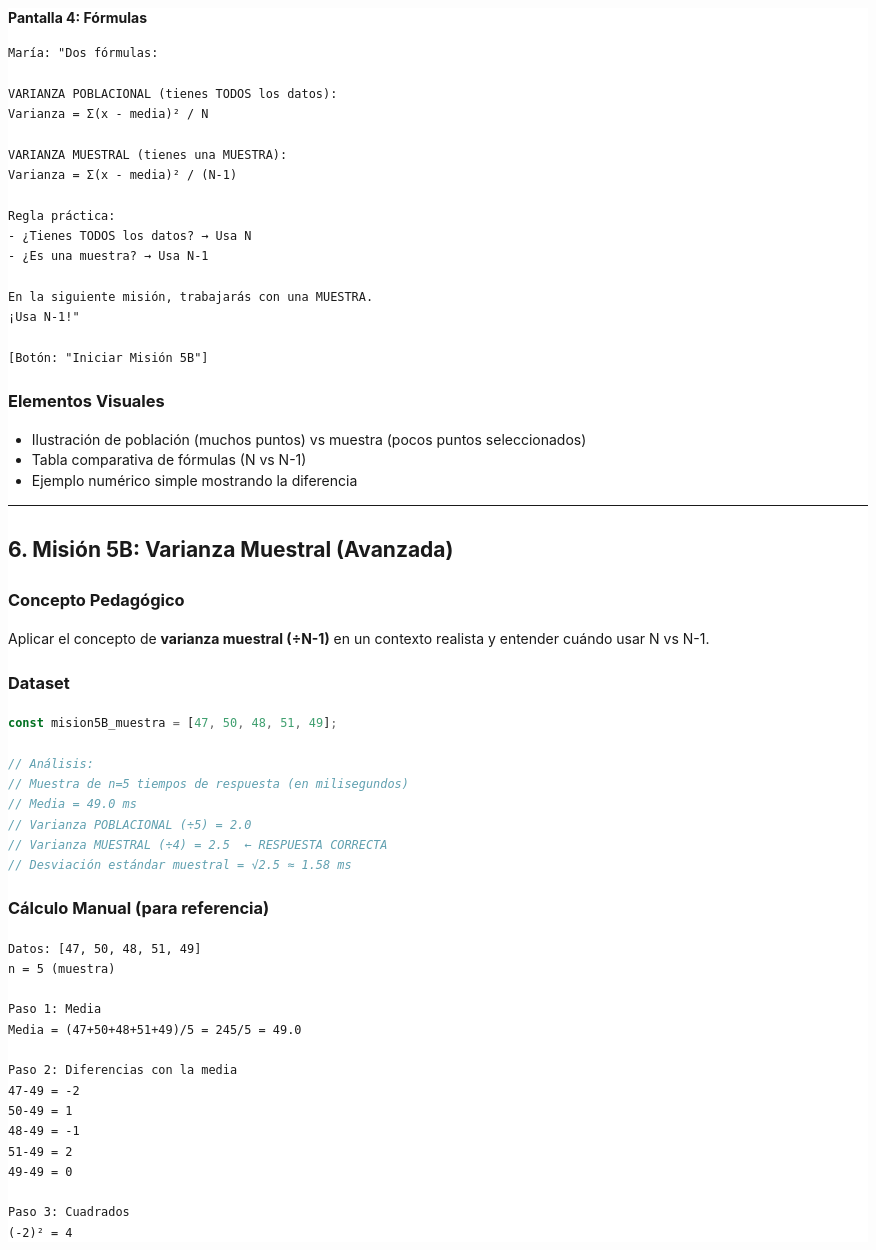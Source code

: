 **Pantalla 4: Fórmulas**
```
María: "Dos fórmulas:

VARIANZA POBLACIONAL (tienes TODOS los datos):
Varianza = Σ(x - media)² / N

VARIANZA MUESTRAL (tienes una MUESTRA):
Varianza = Σ(x - media)² / (N-1)

Regla práctica:
- ¿Tienes TODOS los datos? → Usa N
- ¿Es una muestra? → Usa N-1

En la siguiente misión, trabajarás con una MUESTRA.
¡Usa N-1!"

[Botón: "Iniciar Misión 5B"]
```

### Elementos Visuales
- Ilustración de población (muchos puntos) vs muestra (pocos puntos seleccionados)
- Tabla comparativa de fórmulas (N vs N-1)
- Ejemplo numérico simple mostrando la diferencia

---

## 6. Misión 5B: Varianza Muestral (Avanzada)

### Concepto Pedagógico
Aplicar el concepto de **varianza muestral (÷N-1)** en un contexto realista y entender cuándo usar N vs N-1.

### Dataset

```javascript
const mision5B_muestra = [47, 50, 48, 51, 49];

// Análisis:
// Muestra de n=5 tiempos de respuesta (en milisegundos)
// Media = 49.0 ms
// Varianza POBLACIONAL (÷5) = 2.0
// Varianza MUESTRAL (÷4) = 2.5  ← RESPUESTA CORRECTA
// Desviación estándar muestral = √2.5 ≈ 1.58 ms
```

### Cálculo Manual (para referencia)

```
Datos: [47, 50, 48, 51, 49]
n = 5 (muestra)

Paso 1: Media
Media = (47+50+48+51+49)/5 = 245/5 = 49.0

Paso 2: Diferencias con la media
47-49 = -2
50-49 = 1
48-49 = -1
51-49 = 2
49-49 = 0

Paso 3: Cuadrados
(-2)² = 4
```